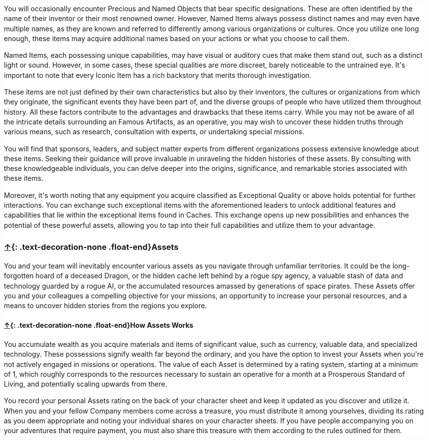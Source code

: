 You will occasionally encounter Precious and Named Objects that bear specific designations. These are often identified by the name of their inventor or their most renowned owner. However, Named Items always possess distinct names and may even have multiple names, as they are known and referred to differently among various organizations or cultures. Once you utilize one long enough, these items may acquire additional names based on your actions or what you choose to call them.

Named Items, each possessing unique capabilities, may have visual or auditory cues that make them stand out, such as a distinct light or sound. However, in some cases, these special qualities are more discreet, barely noticeable to the untrained eye. It's important to note that every Iconic Item has a rich backstory that merits thorough investigation.

These items are not just defined by their own characteristics but also by their inventors, the cultures or organizations from which they originate, the significant events they have been part of, and the diverse groups of people who have utilized them throughout history. All these factors contribute to the advantages and drawbacks that these items carry. While you may not be aware of all the intricate details surrounding an Famous Artifacts, as an operative, you may wish to uncover these hidden truths through various means, such as research, consultation with experts, or undertaking special missions.

You will find that sponsors, leaders, and subject matter experts from different organizations possess extensive knowledge about these items. Seeking their guidance will prove invaluable in unraveling the hidden histories of these assets. By consulting with these knowledgeable individuals, you can delve deeper into the origins, significance, and remarkable stories associated with these items.

Moreover, it's worth noting that any equipment you acquire classified as Exceptional Quality or above holds potential for further interactions. You can exchange such exceptional items with the aforementioned leaders to unlock additional features and capabilities that lie within the exceptional items found in Caches. This exchange opens up new possibilities and enhances the potential of these powerful assets, allowing you to tap into their full capabilities and utilize them to your advantage.

### [&#x2191;](javascript:history.back()){: .text-decoration-none .float-end}Assets

You and your team will inevitably encounter various assets as you navigate through unfamiliar territories. It could be the long-forgotten hoard of a deceased Dragon, or the hidden cache left behind by a rogue spy agency, a valuable stash of data and technology guarded by a rogue AI, or the accumulated resources amassed by generations of space pirates. These Assets offer you and your colleagues a compelling objective for your missions, an opportunity to increase your personal resources, and a means to uncover hidden stories from the regions you explore.

#### [&#x2191;](javascript:history.back()){: .text-decoration-none .float-end}How Assets Works

You accumulate wealth as you acquire materials and items of significant value, such as currency, valuable data, and specialized technology. These possessions signify wealth far beyond the ordinary, and you have the option to invest your Assets when you're not actively engaged in missions or operations. The value of each Asset is determined by a rating system, starting at a minimum of 1, which roughly corresponds to the resources necessary to sustain an operative for a month at a Prosperous Standard of Living, and potentially scaling upwards from there.

You record your personal Assets rating on the back of your character sheet and keep it updated as you discover and utilize it. When you and your fellow Company members come across a treasure, you must distribute it among yourselves, dividing its rating as you deem appropriate and noting your individual shares on your character sheets. If you have people accompanying you on your adventures that require payment, you must also share this treasure with them according to the rules outlined for them.
